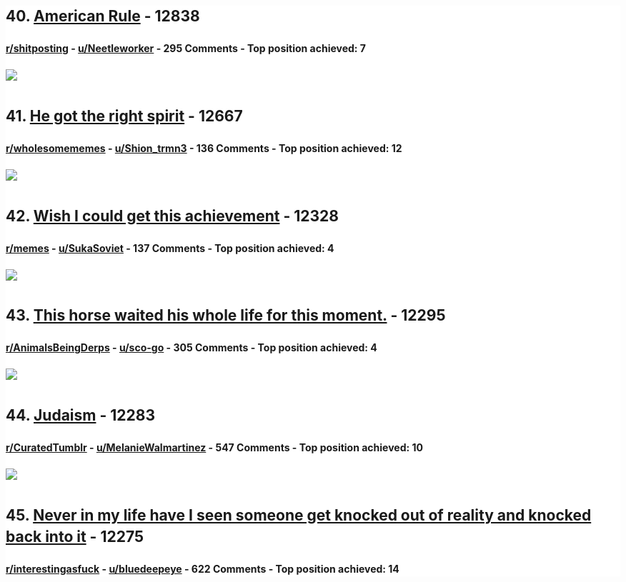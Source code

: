 ## 40. [American Rule](http://reddit.com/r/shitposting/comments/198wczq/american_rule/) - 12838
#### [r/shitposting](http://reddit.com/r/shitposting) - [u/Neetleworker](http://reddit.com/u/Neetleworker) - 295 Comments - Top position achieved: 7

<a href="https://v.redd.it/il7nhnoq30dc1"><img src="https://external-preview.redd.it/Z2tkanFuZ3EzMGRjMdUiRvi6Od59THNx3MNVTKS9Mgkxu4Wr9exgnuysSI_S.png?width=140&amp;height=140&amp;crop=140:140,smart&amp;format=jpg&amp;v=enabled&amp;lthumb=true&amp;s=79e9238cc98a0e957a7204d58c172f5ee333c1b8"></img></a>

## 41. [He got the right spirit](http://reddit.com/r/wholesomememes/comments/19971g5/he_got_the_right_spirit/) - 12667
#### [r/wholesomememes](http://reddit.com/r/wholesomememes) - [u/Shion_trmn3](http://reddit.com/u/Shion_trmn3) - 136 Comments - Top position achieved: 12

<a href="https://i.redd.it/a0x6ta85a2dc1.jpeg"><img src="https://b.thumbs.redditmedia.com/bmKVMCIKBFhQ6Uve6n1xPg6RNj6swZDi7a3aXSYa7wM.jpg"></img></a>

## 42. [Wish I could get this achievement](http://reddit.com/r/memes/comments/198ott9/wish_i_could_get_this_achievement/) - 12328
#### [r/memes](http://reddit.com/r/memes) - [u/SukaSoviet](http://reddit.com/u/SukaSoviet) - 137 Comments - Top position achieved: 4

<a href="https://i.redd.it/ong0uy1dqxcc1.jpeg"><img src="https://b.thumbs.redditmedia.com/69QeNw3K5BQaLzVbK2EHkNBs-GSXcJ7ifE21pTIb-UY.jpg"></img></a>

## 43. [This horse waited his whole life for this moment.](http://reddit.com/r/AnimalsBeingDerps/comments/199c2xk/this_horse_waited_his_whole_life_for_this_moment/) - 12295
#### [r/AnimalsBeingDerps](http://reddit.com/r/AnimalsBeingDerps) - [u/sco-go](http://reddit.com/u/sco-go) - 305 Comments - Top position achieved: 4

<a href="https://v.redd.it/h3fygs3433dc1"><img src="https://external-preview.redd.it/ZXJnazN3d2RiM2RjMV_DPbmDJX4VFA28aDRzdtPNPxYpjX29rNhjpTzY04lP.png?width=140&amp;height=125&amp;crop=140:125,smart&amp;format=jpg&amp;v=enabled&amp;lthumb=true&amp;s=b2f7d048985378b8a410c9401b6155d10919ba15"></img></a>

## 44. [Judaism](http://reddit.com/r/CuratedTumblr/comments/1990wz3/judaism/) - 12283
#### [r/CuratedTumblr](http://reddit.com/r/CuratedTumblr) - [u/MelanieWalmartinez](http://reddit.com/u/MelanieWalmartinez) - 547 Comments - Top position achieved: 10

<a href="https://i.redd.it/3i6i5q7h31dc1.jpeg"><img src="https://b.thumbs.redditmedia.com/hwLV0WB5geCjBzAJlacpngFrjdM90lmZLREJzOvdyZU.jpg"></img></a>

## 45. [Never in my life have I seen someone get knocked out of reality and knocked back into it](http://reddit.com/r/interestingasfuck/comments/198vnjq/never_in_my_life_have_i_seen_someone_get_knocked/) - 12275
#### [r/interestingasfuck](http://reddit.com/r/interestingasfuck) - [u/bluedeepeye](http://reddit.com/u/bluedeepeye) - 622 Comments - Top position achieved: 14
